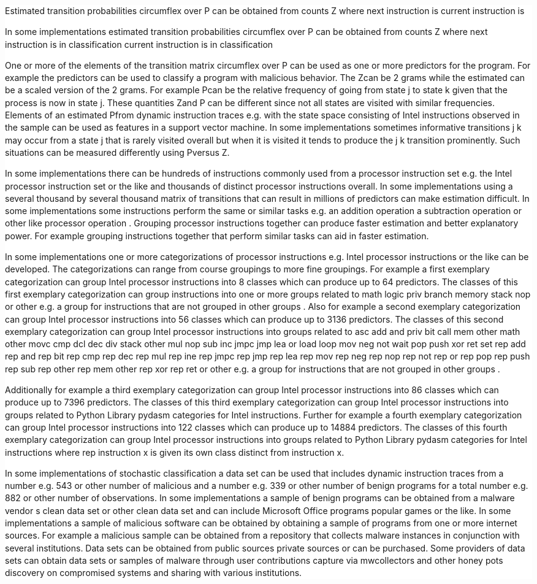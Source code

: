 Estimated transition probabilities circumflex over P can be obtained from counts Z where next instruction is current instruction is

In some implementations estimated transition probabilities circumflex over P can be obtained from counts Z where next instruction is in classification current instruction is in classification

One or more of the elements of the transition matrix circumflex over P can be used as one or more predictors for the program. For example the predictors can be used to classify a program with malicious behavior. The Zcan be 2 grams while the estimated can be a scaled version of the 2 grams. For example Pcan be the relative frequency of going from state j to state k given that the process is now in state j. These quantities Zand P can be different since not all states are visited with similar frequencies. Elements of an estimated Pfrom dynamic instruction traces e.g. with the state space consisting of Intel instructions observed in the sample can be used as features in a support vector machine. In some implementations sometimes informative transitions j k may occur from a state j that is rarely visited overall but when it is visited it tends to produce the j k transition prominently. Such situations can be measured differently using Pversus Z.

In some implementations there can be hundreds of instructions commonly used from a processor instruction set e.g. the Intel processor instruction set or the like and thousands of distinct processor instructions overall. In some implementations using a several thousand by several thousand matrix of transitions that can result in millions of predictors can make estimation difficult. In some implementations some instructions perform the same or similar tasks e.g. an addition operation a subtraction operation or other like processor operation . Grouping processor instructions together can produce faster estimation and better explanatory power. For example grouping instructions together that perform similar tasks can aid in faster estimation.

In some implementations one or more categorizations of processor instructions e.g. Intel processor instructions or the like can be developed. The categorizations can range from course groupings to more fine groupings. For example a first exemplary categorization can group Intel processor instructions into 8 classes which can produce up to 64 predictors. The classes of this first exemplary categorization can group instructions into one or more groups related to math logic priv branch memory stack nop or other e.g. a group for instructions that are not grouped in other groups . Also for example a second exemplary categorization can group Intel processor instructions into 56 classes which can produce up to 3136 predictors. The classes of this second exemplary categorization can group Intel processor instructions into groups related to asc add and priv bit call mem other math other movc cmp dcl dec div stack other mul nop sub inc jmpc jmp lea or load loop mov neg not wait pop push xor ret set rep add rep and rep bit rep cmp rep dec rep mul rep ine rep jmpc rep jmp rep lea rep mov rep neg rep nop rep not rep or rep pop rep push rep sub rep other rep mem other rep xor rep ret or other e.g. a group for instructions that are not grouped in other groups .

Additionally for example a third exemplary categorization can group Intel processor instructions into 86 classes which can produce up to 7396 predictors. The classes of this third exemplary categorization can group Intel processor instructions into groups related to Python Library pydasm categories for Intel instructions. Further for example a fourth exemplary categorization can group Intel processor instructions into 122 classes which can produce up to 14884 predictors. The classes of this fourth exemplary categorization can group Intel processor instructions into groups related to Python Library pydasm categories for Intel instructions where rep instruction x is given its own class distinct from instruction x.

In some implementations of stochastic classification a data set can be used that includes dynamic instruction traces from a number e.g. 543 or other number of malicious and a number e.g. 339 or other number of benign programs for a total number e.g. 882 or other number of observations. In some implementations a sample of benign programs can be obtained from a malware vendor s clean data set or other clean data set and can include Microsoft Office programs popular games or the like. In some implementations a sample of malicious software can be obtained by obtaining a sample of programs from one or more internet sources. For example a malicious sample can be obtained from a repository that collects malware instances in conjunction with several institutions. Data sets can be obtained from public sources private sources or can be purchased. Some providers of data sets can obtain data sets or samples of malware through user contributions capture via mwcollectors and other honey pots discovery on compromised systems and sharing with various institutions.
